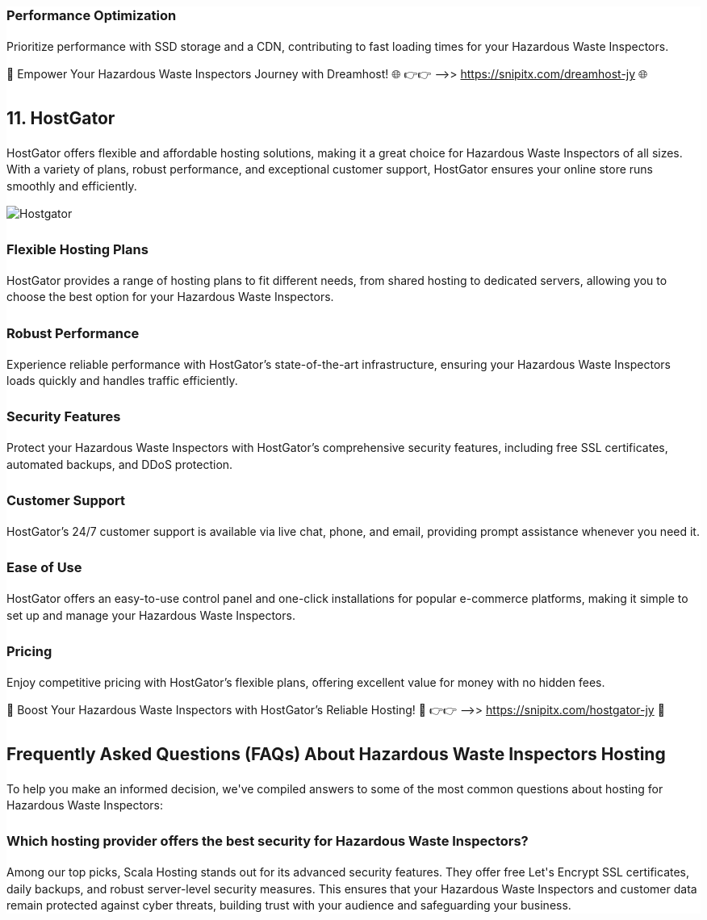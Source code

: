 ### Performance Optimization
Prioritize performance with SSD storage and a CDN, contributing to fast loading times for your Hazardous Waste Inspectors.

🚀 Empower Your Hazardous Waste Inspectors Journey with Dreamhost! 🌐
👉👉 -->> https://snipitx.com/dreamhost-jy 🌐

## 11. HostGator

HostGator offers flexible and affordable hosting solutions, making it a great choice for Hazardous Waste Inspectors of all sizes. With a variety of plans, robust performance, and exceptional customer support, HostGator ensures your online store runs smoothly and efficiently.

![Hostgator](https://i.imgur.com/SNC0dSu.jpeg "Hostgator Hosting")

### Flexible Hosting Plans
HostGator provides a range of hosting plans to fit different needs, from shared hosting to dedicated servers, allowing you to choose the best option for your Hazardous Waste Inspectors.

### Robust Performance
Experience reliable performance with HostGator’s state-of-the-art infrastructure, ensuring your Hazardous Waste Inspectors loads quickly and handles traffic efficiently.

### Security Features
Protect your Hazardous Waste Inspectors with HostGator’s comprehensive security features, including free SSL certificates, automated backups, and DDoS protection.

### Customer Support
HostGator’s 24/7 customer support is available via live chat, phone, and email, providing prompt assistance whenever you need it.

### Ease of Use
HostGator offers an easy-to-use control panel and one-click installations for popular e-commerce platforms, making it simple to set up and manage your Hazardous Waste Inspectors.

### Pricing
Enjoy competitive pricing with HostGator’s flexible plans, offering excellent value for money with no hidden fees.

🌟 Boost Your Hazardous Waste Inspectors with HostGator’s Reliable Hosting! 🚀
👉👉 -->> https://snipitx.com/hostgator-jy 🚀

## Frequently Asked Questions (FAQs) About Hazardous Waste Inspectors Hosting

To help you make an informed decision, we've compiled answers to some of the most common questions about hosting for Hazardous Waste Inspectors:

### Which hosting provider offers the best security for Hazardous Waste Inspectors? 
Among our top picks, Scala Hosting stands out for its advanced security features. They offer free Let's Encrypt SSL certificates, daily backups, and robust server-level security measures. This ensures that your Hazardous Waste Inspectors and customer data remain protected against cyber threats, building trust with your audience and safeguarding your business.
